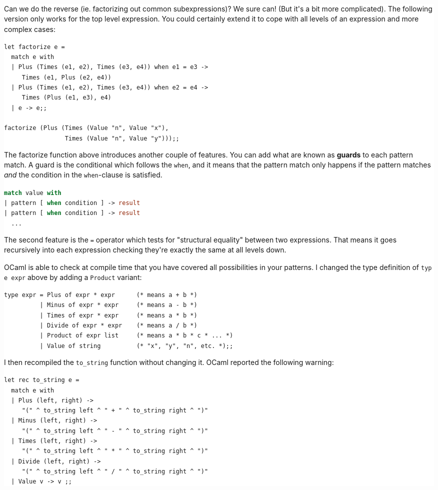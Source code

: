 Can we do the reverse (ie. factorizing out common subexpressions)? We
sure can! (But it's a bit more complicated). The following version only
works for the top level expression. You could certainly extend it to
cope with all levels of an expression and more complex cases:

```ocamltop
let factorize e =
  match e with
  | Plus (Times (e1, e2), Times (e3, e4)) when e1 = e3 ->
     Times (e1, Plus (e2, e4))
  | Plus (Times (e1, e2), Times (e3, e4)) when e2 = e4 ->
     Times (Plus (e1, e3), e4)
  | e -> e;;

factorize (Plus (Times (Value "n", Value "x"),
                 Times (Value "n", Value "y")));;
```

The factorize function above introduces another couple of features. You
can add what are known as **guards** to each pattern match. A guard is
the conditional which follows the `when`, and it means that the pattern
match only happens if the pattern matches *and* the condition in the
`when`-clause is satisfied.

```ocaml
match value with
| pattern [ when condition ] -> result
| pattern [ when condition ] -> result
  ...
```
The second feature is the `=` operator which tests for "structural
equality" between two expressions. That means it goes recursively into
each expression checking they're exactly the same at all levels down.

OCaml is able to check at compile time that you have covered all
possibilities in your patterns. I changed the type definition of
`type expr` above by adding a `Product` variant:

```ocamltop
type expr = Plus of expr * expr      (* means a + b *)
          | Minus of expr * expr     (* means a - b *)
          | Times of expr * expr     (* means a * b *)
          | Divide of expr * expr    (* means a / b *)
          | Product of expr list     (* means a * b * c * ... *)
          | Value of string          (* "x", "y", "n", etc. *);;
```
I then recompiled the `to_string` function without changing it. OCaml
reported the following warning:

```ocamltop
let rec to_string e =
  match e with
  | Plus (left, right) ->
     "(" ^ to_string left ^ " + " ^ to_string right ^ ")"
  | Minus (left, right) ->
     "(" ^ to_string left ^ " - " ^ to_string right ^ ")"
  | Times (left, right) ->
	 "(" ^ to_string left ^ " * " ^ to_string right ^ ")"
  | Divide (left, right) ->
	 "(" ^ to_string left ^ " / " ^ to_string right ^ ")"
  | Value v -> v ;;
```

